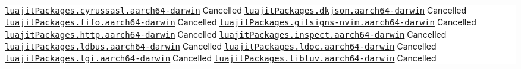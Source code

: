 <tr>
<td>
<tt><a href='https://hydra.nixos.org/build/171585082'>luajitPackages.cyrussasl.aarch64-darwin</a></tt>
</td>
<td>Cancelled</td>
</tr>
<tr>
<td>
<tt><a href='https://hydra.nixos.org/build/171585311'>luajitPackages.dkjson.aarch64-darwin</a></tt>
</td>
<td>Cancelled</td>
</tr>
<tr>
<td>
<tt><a href='https://hydra.nixos.org/build/171585088'>luajitPackages.fifo.aarch64-darwin</a></tt>
</td>
<td>Cancelled</td>
</tr>
<tr>
<td>
<tt><a href='https://hydra.nixos.org/build/171584884'>luajitPackages.gitsigns-nvim.aarch64-darwin</a></tt>
</td>
<td>Cancelled</td>
</tr>
<tr>
<td>
<tt><a href='https://hydra.nixos.org/build/171584967'>luajitPackages.http.aarch64-darwin</a></tt>
</td>
<td>Cancelled</td>
</tr>
<tr>
<td>
<tt><a href='https://hydra.nixos.org/build/171585074'>luajitPackages.inspect.aarch64-darwin</a></tt>
</td>
<td>Cancelled</td>
</tr>
<tr>
<td>
<tt><a href='https://hydra.nixos.org/build/171585364'>luajitPackages.ldbus.aarch64-darwin</a></tt>
</td>
<td>Cancelled</td>
</tr>
<tr>
<td>
<tt><a href='https://hydra.nixos.org/build/171584849'>luajitPackages.ldoc.aarch64-darwin</a></tt>
</td>
<td>Cancelled</td>
</tr>
<tr>
<td>
<tt><a href='https://hydra.nixos.org/build/171584896'>luajitPackages.lgi.aarch64-darwin</a></tt>
</td>
<td>Cancelled</td>
</tr>
<tr>
<td>
<tt><a href='https://hydra.nixos.org/build/171584958'>luajitPackages.libluv.aarch64-darwin</a></tt>
</td>
<td>Cancelled</td>
</tr>
<tr>